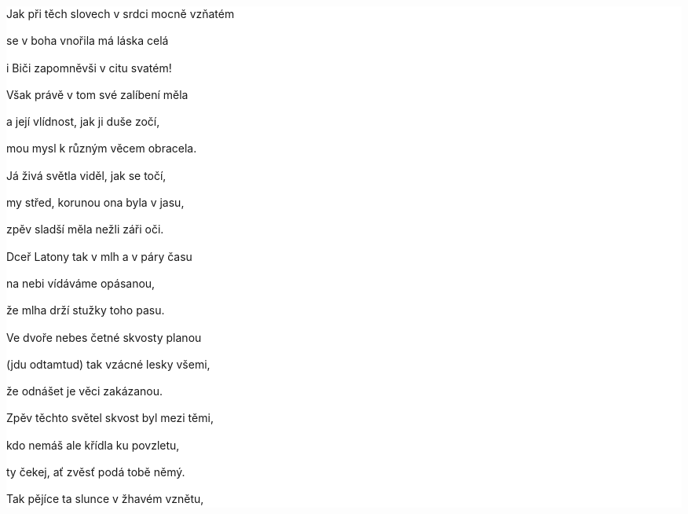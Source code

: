 </section>

<section>

Jak při těch slovech v srdci mocně vzňatém

se v boha vnořila má láska celá

i Biči zapomněvši v citu svatém!

</section>

<section>

Však právě v tom své zalíbení měla

a její vlídnost, jak ji duše zočí,

mou mysl k různým věcem obracela.

</section>

<section>

Já živá světla viděl, jak se točí,

my střed, korunou ona byla v jasu,

zpěv sladší měla nežli záři oči.

</section>

<section>

Dceř Latony tak v mlh a v páry času

na nebi vídáváme opásanou,

že mlha drží stužky toho pasu.

</section>

<section>

Ve dvoře nebes četné skvosty planou

(jdu odtamtud) tak vzácné lesky všemi,

že odnášet je věci zakázanou.

</section>

<section>

Zpěv těchto světel skvost byl mezi těmi,

kdo nemáš ale křídla ku povzletu,

ty čekej, ať zvěsť podá tobě němý.

</section>

<section>

Tak pějíce ta slunce v žhavém vznětu,
